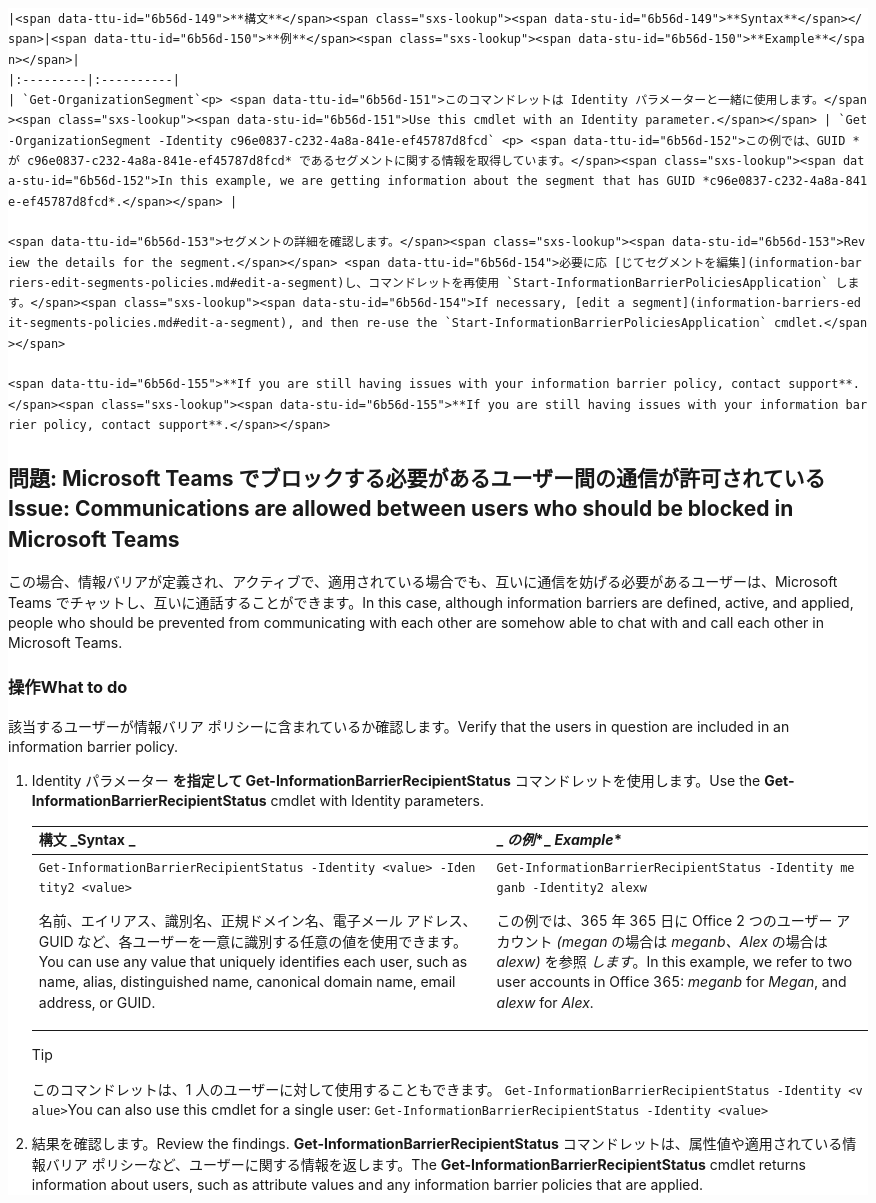     |<span data-ttu-id="6b56d-149">**構文**</span><span class="sxs-lookup"><span data-stu-id="6b56d-149">**Syntax**</span></span>|<span data-ttu-id="6b56d-150">**例**</span><span class="sxs-lookup"><span data-stu-id="6b56d-150">**Example**</span></span>|
    |:---------|:----------|
    | `Get-OrganizationSegment`<p> <span data-ttu-id="6b56d-151">このコマンドレットは Identity パラメーターと一緒に使用します。</span><span class="sxs-lookup"><span data-stu-id="6b56d-151">Use this cmdlet with an Identity parameter.</span></span> | `Get-OrganizationSegment -Identity c96e0837-c232-4a8a-841e-ef45787d8fcd` <p> <span data-ttu-id="6b56d-152">この例では、GUID *が c96e0837-c232-4a8a-841e-ef45787d8fcd* であるセグメントに関する情報を取得しています。</span><span class="sxs-lookup"><span data-stu-id="6b56d-152">In this example, we are getting information about the segment that has GUID *c96e0837-c232-4a8a-841e-ef45787d8fcd*.</span></span> |

    <span data-ttu-id="6b56d-153">セグメントの詳細を確認します。</span><span class="sxs-lookup"><span data-stu-id="6b56d-153">Review the details for the segment.</span></span> <span data-ttu-id="6b56d-154">必要に応 [じてセグメントを編集](information-barriers-edit-segments-policies.md#edit-a-segment)し、コマンドレットを再使用 `Start-InformationBarrierPoliciesApplication` します。</span><span class="sxs-lookup"><span data-stu-id="6b56d-154">If necessary, [edit a segment](information-barriers-edit-segments-policies.md#edit-a-segment), and then re-use the `Start-InformationBarrierPoliciesApplication` cmdlet.</span></span>

    <span data-ttu-id="6b56d-155">**If you are still having issues with your information barrier policy, contact support**.</span><span class="sxs-lookup"><span data-stu-id="6b56d-155">**If you are still having issues with your information barrier policy, contact support**.</span></span>

## <a name="issue-communications-are-allowed-between-users-who-should-be-blocked-in-microsoft-teams"></a><span data-ttu-id="6b56d-156">問題: Microsoft Teams でブロックする必要があるユーザー間の通信が許可されている</span><span class="sxs-lookup"><span data-stu-id="6b56d-156">Issue: Communications are allowed between users who should be blocked in Microsoft Teams</span></span>

<span data-ttu-id="6b56d-157">この場合、情報バリアが定義され、アクティブで、適用されている場合でも、互いに通信を妨げる必要があるユーザーは、Microsoft Teams でチャットし、互いに通話することができます。</span><span class="sxs-lookup"><span data-stu-id="6b56d-157">In this case, although information barriers are defined, active, and applied, people who should be prevented from communicating with each other are somehow able to chat with and call each other in Microsoft Teams.</span></span>

### <a name="what-to-do"></a><span data-ttu-id="6b56d-158">操作</span><span class="sxs-lookup"><span data-stu-id="6b56d-158">What to do</span></span>

<span data-ttu-id="6b56d-159">該当するユーザーが情報バリア ポリシーに含まれているか確認します。</span><span class="sxs-lookup"><span data-stu-id="6b56d-159">Verify that the users in question are included in an information barrier policy.</span></span> 

1. <span data-ttu-id="6b56d-160">Identity パラメーター **を指定して Get-InformationBarrierRecipientStatus** コマンドレットを使用します。</span><span class="sxs-lookup"><span data-stu-id="6b56d-160">Use the **Get-InformationBarrierRecipientStatus** cmdlet with Identity parameters.</span></span>

    |<span data-ttu-id="6b56d-161">**構文** _</span><span class="sxs-lookup"><span data-stu-id="6b56d-161">**Syntax** _</span></span>|<span data-ttu-id="6b56d-162">_ *の例*\*</span><span class="sxs-lookup"><span data-stu-id="6b56d-162">_ *Example*\*</span></span>|
    |:----------|:----------|
    | `Get-InformationBarrierRecipientStatus -Identity <value> -Identity2 <value>` <p> <span data-ttu-id="6b56d-163">名前、エイリアス、識別名、正規ドメイン名、電子メール アドレス、GUID など、各ユーザーを一意に識別する任意の値を使用できます。</span><span class="sxs-lookup"><span data-stu-id="6b56d-163">You can use any value that uniquely identifies each user, such as name, alias, distinguished name, canonical domain name, email address, or GUID.</span></span> |`Get-InformationBarrierRecipientStatus -Identity meganb -Identity2 alexw` <p> <span data-ttu-id="6b56d-164">この例では、365 年 365 日に Office 2 つのユーザー アカウント *(megan* の場合は *meganb、Alex* の場合は *alexw)* を参照 *します*。</span><span class="sxs-lookup"><span data-stu-id="6b56d-164">In this example, we refer to two user accounts in Office 365: *meganb* for *Megan*, and *alexw* for *Alex*.</span></span> |

    > [!TIP]
    > <span data-ttu-id="6b56d-165">このコマンドレットは、1 人のユーザーに対して使用することもできます。 `Get-InformationBarrierRecipientStatus -Identity <value>`</span><span class="sxs-lookup"><span data-stu-id="6b56d-165">You can also use this cmdlet for a single user: `Get-InformationBarrierRecipientStatus -Identity <value>`</span></span>

2. <span data-ttu-id="6b56d-166">結果を確認します。</span><span class="sxs-lookup"><span data-stu-id="6b56d-166">Review the findings.</span></span> <span data-ttu-id="6b56d-167">**Get-InformationBarrierRecipientStatus** コマンドレットは、属性値や適用されている情報バリア ポリシーなど、ユーザーに関する情報を返します。</span><span class="sxs-lookup"><span data-stu-id="6b56d-167">The **Get-InformationBarrierRecipientStatus** cmdlet returns information about users, such as attribute values and any information barrier policies that are applied.</span></span>
